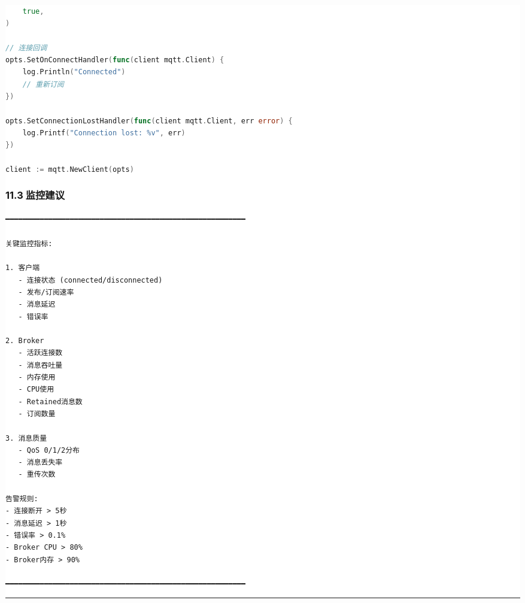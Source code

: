 ```go
    true,
)

// 连接回调
opts.SetOnConnectHandler(func(client mqtt.Client) {
    log.Println("Connected")
    // 重新订阅
})

opts.SetConnectionLostHandler(func(client mqtt.Client, err error) {
    log.Printf("Connection lost: %v", err)
})

client := mqtt.NewClient(opts)
```

### 11.3 监控建议

```text
━━━━━━━━━━━━━━━━━━━━━━━━━━━━━━━━━━━━━━━━━━━━━━━━━━━━━━━━

关键监控指标:

1. 客户端
   - 连接状态 (connected/disconnected)
   - 发布/订阅速率
   - 消息延迟
   - 错误率

2. Broker
   - 活跃连接数
   - 消息吞吐量
   - 内存使用
   - CPU使用
   - Retained消息数
   - 订阅数量

3. 消息质量
   - QoS 0/1/2分布
   - 消息丢失率
   - 重传次数

告警规则:
- 连接断开 > 5秒
- 消息延迟 > 1秒
- 错误率 > 0.1%
- Broker CPU > 80%
- Broker内存 > 90%

━━━━━━━━━━━━━━━━━━━━━━━━━━━━━━━━━━━━━━━━━━━━━━━━━━━━━━━━
```

---